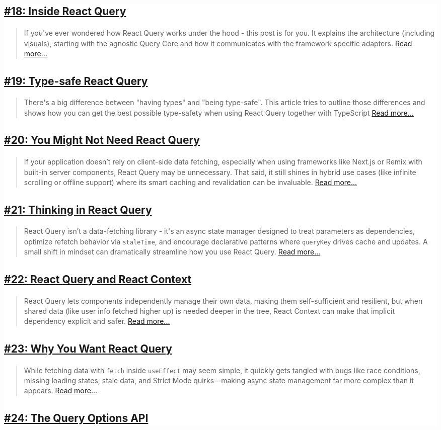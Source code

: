 ## [#18: Inside React Query](https://tkdodo.eu/blog/inside-react-query)

> If you've ever wondered how React Query works under the hood - this post is for you. It explains the architecture (including visuals), starting with the agnostic Query Core and how it communicates with the framework specific adapters. [Read more...](https://tkdodo.eu/blog/inside-react-query)

## [#19: Type-safe React Query](https://tkdodo.eu/blog/type-safe-react-query)

> There's a big difference between "having types" and "being type-safe". This article tries to outline those differences and shows how you can get the best possible type-safety when using React Query together with TypeScript [Read more...](https://tkdodo.eu/blog/type-safe-react-query)

## [#20: You Might Not Need React Query](https://tkdodo.eu/blog/you-might-not-need-react-query)

> If your application doesn’t rely on client-side data fetching, especially when using frameworks like Next.js or Remix with built-in server components, React Query may be unnecessary. That said, it still shines in hybrid use cases (like infinite scrolling or offline support) where its smart caching and revalidation can be invaluable. [Read more...](https://tkdodo.eu/blog/you-might-not-need-react-query)

## [#21: Thinking in React Query](https://tkdodo.eu/blog/thinking-in-react-query)

> React Query isn’t a data-fetching library - it's an async state manager designed to treat parameters as dependencies, optimize refetch behavior via `staleTime`, and encourage declarative patterns where `queryKey` drives cache and updates. A small shift in mindset can dramatically streamline how you use React Query. [Read more...](https://tkdodo.eu/blog/thinking-in-react-query)

## [#22: React Query and React Context](https://tkdodo.eu/blog/react-query-and-react-context)

> React Query lets components independently manage their own data, making them self-sufficient and resilient, but when shared data (like user info fetched higher up) is needed deeper in the tree, React Context can make that implicit dependency explicit and safer. [Read more...](https://tkdodo.eu/blog/react-query-and-react-context)

## [#23: Why You Want React Query](https://tkdodo.eu/blog/why-you-want-react-query)

> While fetching data with `fetch` inside `useEffect` may seem simple, it quickly gets tangled with bugs like race conditions, missing loading states, stale data, and Strict Mode quirks—making async state management far more complex than it appears. [Read more...](https://tkdodo.eu/blog/why-you-want-react-query)

## [#24: The Query Options API](https://tkdodo.eu/blog/the-query-options-api)
